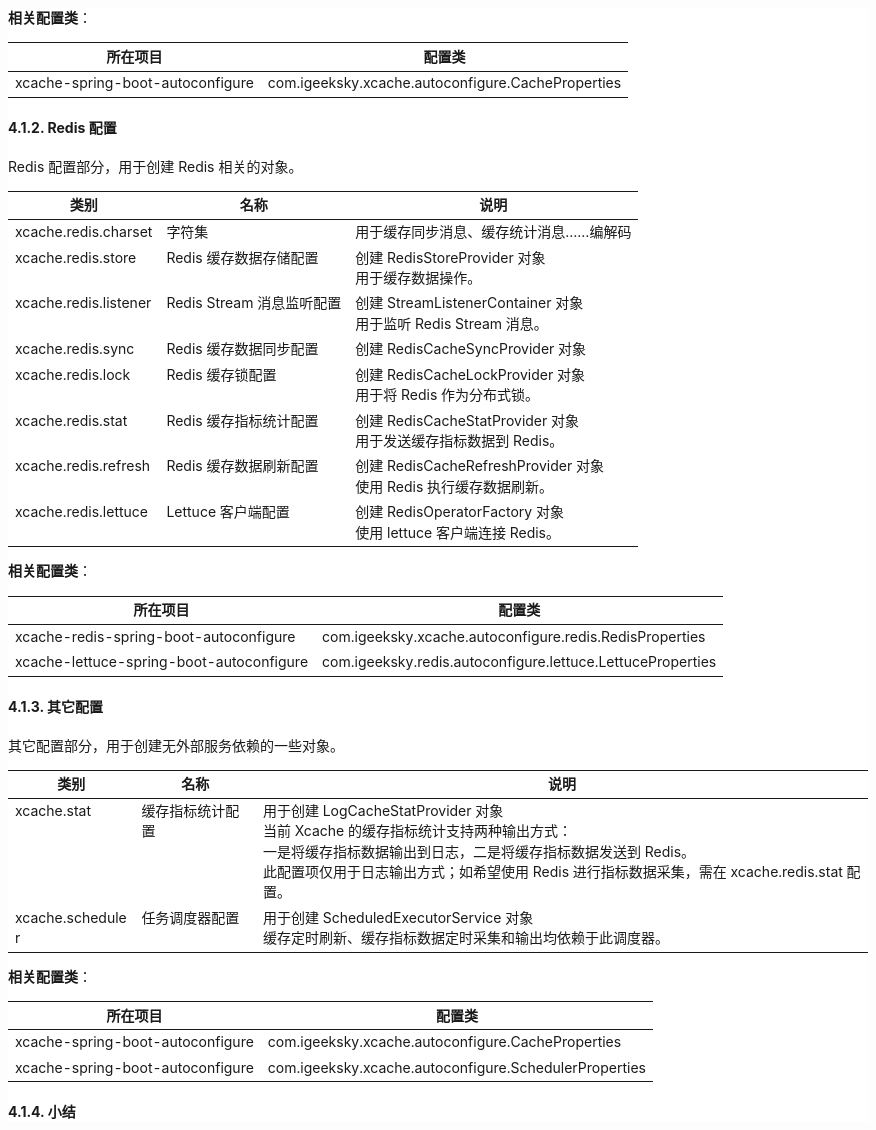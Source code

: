 **相关配置类**：

| 所在项目                         | 配置类                                            |
| -------------------------------- | ------------------------------------------------- |
| xcache-spring-boot-autoconfigure | com.igeeksky.xcache.autoconfigure.CacheProperties |

#### 4.1.2. Redis 配置

Redis 配置部分，用于创建 Redis 相关的对象。

| 类别                  | 名称                      | 说明                                                         |
| --------------------- | ------------------------- | ------------------------------------------------------------ |
| xcache.redis.charset  | 字符集                    | 用于缓存同步消息、缓存统计消息……编解码                       |
| xcache.redis.store    | Redis 缓存数据存储配置    | 创建 RedisStoreProvider 对象<br />用于缓存数据操作。         |
| xcache.redis.listener | Redis Stream 消息监听配置 | 创建 StreamListenerContainer 对象<br />用于监听 Redis Stream 消息。 |
| xcache.redis.sync     | Redis 缓存数据同步配置    | 创建 RedisCacheSyncProvider 对象                             |
| xcache.redis.lock     | Redis 缓存锁配置          | 创建 RedisCacheLockProvider 对象<br />用于将 Redis 作为分布式锁。 |
| xcache.redis.stat     | Redis 缓存指标统计配置    | 创建 RedisCacheStatProvider 对象<br />用于发送缓存指标数据到 Redis。 |
| xcache.redis.refresh  | Redis 缓存数据刷新配置    | 创建 RedisCacheRefreshProvider 对象<br />使用 Redis 执行缓存数据刷新。 |
| xcache.redis.lettuce  | Lettuce 客户端配置        | 创建 RedisOperatorFactory 对象<br />使用 lettuce 客户端连接 Redis。 |

**相关配置类**：

| 所在项目                                 | 配置类                                                     |
| ---------------------------------------- | ---------------------------------------------------------- |
| xcache-redis-spring-boot-autoconfigure   | com.igeeksky.xcache.autoconfigure.redis.RedisProperties    |
| xcache-lettuce-spring-boot-autoconfigure | com.igeeksky.redis.autoconfigure.lettuce.LettuceProperties |

#### 4.1.3. 其它配置

其它配置部分，用于创建无外部服务依赖的一些对象。

| 类别             | 名称             | 说明                                                         |
| ---------------- | ---------------- | ------------------------------------------------------------ |
| xcache.stat      | 缓存指标统计配置 | 用于创建 LogCacheStatProvider 对象<br />当前 Xcache 的缓存指标统计支持两种输出方式：<br />一是将缓存指标数据输出到日志，二是将缓存指标数据发送到 Redis。<br />此配置项仅用于日志输出方式；如希望使用 Redis 进行指标数据采集，需在 xcache.redis.stat 配置。 |
| xcache.scheduler | 任务调度器配置   | 用于创建 ScheduledExecutorService 对象<br />缓存定时刷新、缓存指标数据定时采集和输出均依赖于此调度器。 |

**相关配置类**：

| 所在项目                         | 配置类                                                |
| -------------------------------- | ----------------------------------------------------- |
| xcache-spring-boot-autoconfigure | com.igeeksky.xcache.autoconfigure.CacheProperties     |
| xcache-spring-boot-autoconfigure | com.igeeksky.xcache.autoconfigure.SchedulerProperties |

#### 4.1.4. 小结
